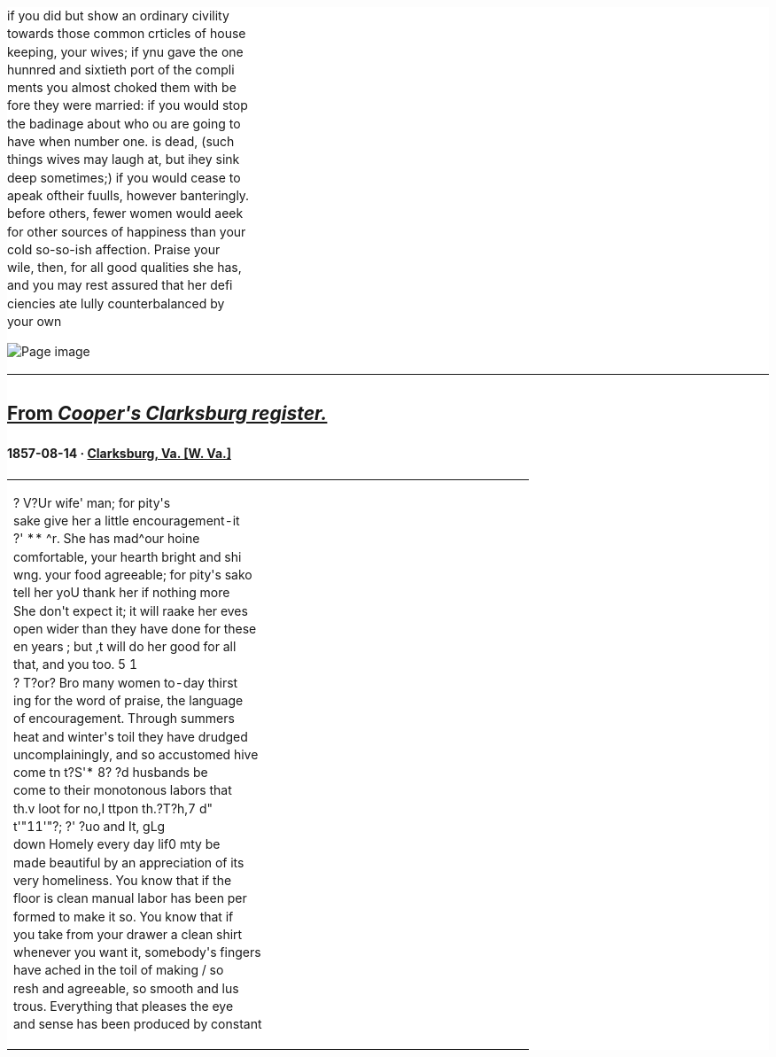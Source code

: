 if you did but show an ordinary civility  
towards those common crticles of house­  
keeping, your wives; if ynu gave the one  
hunnred and sixtieth port of the compli­  
ments you almost choked them with be­  
fore they were married: if you would stop  
the badinage about who ou are going to  
have when number one. is dead, (such  
things wives may laugh at, but ihey sink  
deep sometimes;) if you would cease to  
apeak oftheir fuulls, however banteringly.  
before others, fewer women would aeek  
for other sources of happiness than your  
cold so-so-ish affection. Praise your  
wile, then, for all good qualities she has,  
and you may rest assured that her defi  
ciencies ate lully counterbalanced by  
your own
</td><td style="width: 50%; max-height: 75%; margin: auto; display: block;">
<img alt="Page image" src="https://chroniclingamerica.loc.gov/iiif/2/ohi_konscak_ver01%2Fdata%2Fsn85038180%2F00296026712%2F1857081301%2F0828.jp2/pct:68.575822,14.710790,13.146262,41.782536/!600,600/0/default.jpg"/>
</td>
</tr></table>

---

## [From _Cooper's Clarksburg register._](https://chroniclingamerica.loc.gov/lccn/sn85059716/1857-08-14/ed-1/seq-1)

#### 1857-08-14 &middot; [Clarksburg, Va. [W. Va.]](http://dbpedia.org/resource/Clarksburg%2C_West_Virginia)

<table style="width: 100%;"><tr><td style="width: 50%">

  
? V?Ur wife&#x27; man; for pity&#x27;s  
sake give her a little encouragement-it  
?&#x27; ** ^r. She has mad^our hoine  
comfortable, your hearth bright and shi  
wng. your food agreeable; for pity&#x27;s sako  
tell her yoU thank her if nothing more  
She don&#x27;t expect it; it will raake her eves  
open wider than they have done for these  
en years ; but ,t will do her good for all  
that, and you too. 5 1  
? T?or? Bro many women to-day thirst­  
ing for the word of praise, the language  
of encouragement. Through summers  
heat and winter&#x27;s toil they have drudged  
uncomplainingly, and so accustomed hive  
come tn t?S&#x27;* 8? ?d husbands be­  
come to their monotonous labors that  
th.v loot for no,I ttpon th.?T?h,7 d&quot;  
t&#x27;&quot;11&#x27;&quot;?; ?&#x27; ?uo and It, gLg  
down Homely every day lif0 mty be  
made beautiful by an appreciation of its  
very homeliness. You know that if the  
floor is clean manual labor has been per­  
formed to make it so. You know that if  
you take from your drawer a clean shirt  
whenever you want it, somebody&#x27;s fingers  
have ached in the toil of making / so  
resh and agreeable, so smooth and lus­  
trous. Everything that pleases the eye  
and sense has been produced by constant  
